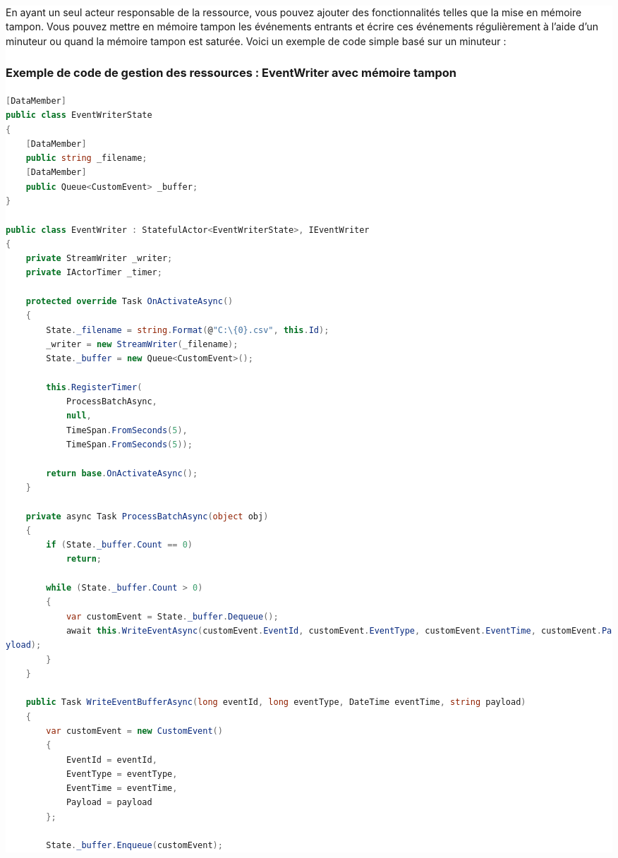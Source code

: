 En ayant un seul acteur responsable de la ressource, vous pouvez ajouter des fonctionnalités telles que la mise en mémoire tampon. Vous pouvez mettre en mémoire tampon les événements entrants et écrire ces événements régulièrement à l’aide d’un minuteur ou quand la mémoire tampon est saturée. Voici un exemple de code simple basé sur un minuteur :

### Exemple de code de gestion des ressources : EventWriter avec mémoire tampon

```csharp
[DataMember]
public class EventWriterState
{
    [DataMember]
    public string _filename;
    [DataMember]
    public Queue<CustomEvent> _buffer;
}

public class EventWriter : StatefulActor<EventWriterState>, IEventWriter
{
    private StreamWriter _writer;
    private IActorTimer _timer;

    protected override Task OnActivateAsync()
    {
        State._filename = string.Format(@"C:\{0}.csv", this.Id);
        _writer = new StreamWriter(_filename);
        State._buffer = new Queue<CustomEvent>();

        this.RegisterTimer(
            ProcessBatchAsync,
            null,
            TimeSpan.FromSeconds(5),
            TimeSpan.FromSeconds(5));

        return base.OnActivateAsync();
    }

    private async Task ProcessBatchAsync(object obj)
    {
        if (State._buffer.Count == 0)
            return;

        while (State._buffer.Count > 0)
        {
            var customEvent = State._buffer.Dequeue();
            await this.WriteEventAsync(customEvent.EventId, customEvent.EventType, customEvent.EventTime, customEvent.Payload);
        }
    }

    public Task WriteEventBufferAsync(long eventId, long eventType, DateTime eventTime, string payload)
    {
        var customEvent = new CustomEvent()
        {
            EventId = eventId,
            EventType = eventType,
            EventTime = eventTime,
            Payload = payload
        };

        State._buffer.Enqueue(customEvent);

```

[1]: ./media/service-fabric-reliable-actors-pattern-resource-governance/resourcegovernance_arch1.png
[2]: ./media/service-fabric-reliable-actors-pattern-resource-governance/resourcegovernance_arch2.png
[3]: ./media/service-fabric-reliable-actors-pattern-resource-governance/resourcegovernance_arch3.png